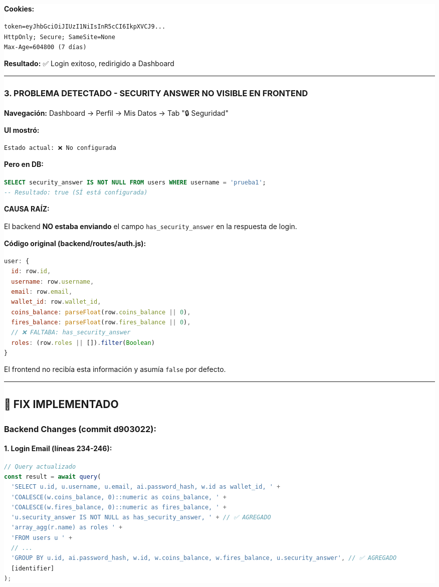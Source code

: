 **Cookies:**
```
token=eyJhbGciOiJIUzI1NiIsInR5cCI6IkpXVCJ9...
HttpOnly; Secure; SameSite=None
Max-Age=604800 (7 días)
```

**Resultado:** ✅ Login exitoso, redirigido a Dashboard

---

### **3. PROBLEMA DETECTADO - SECURITY ANSWER NO VISIBLE EN FRONTEND**

**Navegación:** Dashboard → Perfil → Mis Datos → Tab "🔒 Seguridad"

**UI mostró:**
```
Estado actual: ❌ No configurada
```

**Pero en DB:**
```sql
SELECT security_answer IS NOT NULL FROM users WHERE username = 'prueba1';
-- Resultado: true (SÍ está configurada)
```

**CAUSA RAÍZ:**

El backend **NO estaba enviando** el campo `has_security_answer` en la respuesta de login.

**Código original (backend/routes/auth.js):**
```javascript
user: {
  id: row.id,
  username: row.username,
  email: row.email,
  wallet_id: row.wallet_id,
  coins_balance: parseFloat(row.coins_balance || 0),
  fires_balance: parseFloat(row.fires_balance || 0),
  // ❌ FALTABA: has_security_answer
  roles: (row.roles || []).filter(Boolean)
}
```

El frontend no recibía esta información y asumía `false` por defecto.

---

## 🔧 **FIX IMPLEMENTADO**

### **Backend Changes (commit d903022):**

**1. Login Email (líneas 234-246):**
```javascript
// Query actualizado
const result = await query(
  'SELECT u.id, u.username, u.email, ai.password_hash, w.id as wallet_id, ' +
  'COALESCE(w.coins_balance, 0)::numeric as coins_balance, ' +
  'COALESCE(w.fires_balance, 0)::numeric as fires_balance, ' +
  'u.security_answer IS NOT NULL as has_security_answer, ' + // ✅ AGREGADO
  'array_agg(r.name) as roles ' +
  'FROM users u ' +
  // ...
  'GROUP BY u.id, ai.password_hash, w.id, w.coins_balance, w.fires_balance, u.security_answer', // ✅ AGREGADO
  [identifier]
);
```